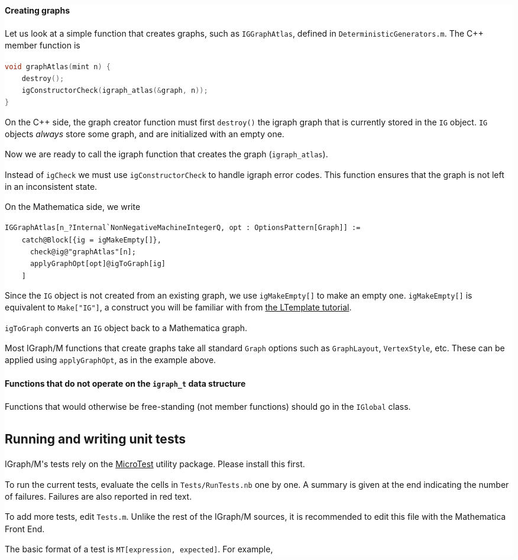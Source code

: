 #### Creating graphs

Let us look at a simple function that creates graphs, such as `IGGraphAtlas`, defined in `DeterministicGenerators.m`. The C++ member function is

```c++
void graphAtlas(mint n) {
    destroy();
    igConstructorCheck(igraph_atlas(&graph, n));
}
```

On the C++ side, the graph creator function must first `destroy()` the igraph graph that is currently stored in the `IG` object.  `IG` objects _always_ store some graph, and are initialized with an empty one.

Now we are ready to call the igraph function that creates the graph (`igraph_atlas`).

Instead of `igCheck` we must use `igConstructorCheck` to handle igraph error codes.  This function ensures that the graph is not left in an inconsistent state.

On the Mathematica side, we write

```mma
IGGraphAtlas[n_?Internal`NonNegativeMachineIntegerQ, opt : OptionsPattern[Graph]] :=
    catch@Block[{ig = igMakeEmpty[]},
      check@ig@"graphAtlas"[n];
      applyGraphOpt[opt]@igToGraph[ig]
    ]
```

Since the `IG` object is not created from an existing graph, we use `igMakeEmpty[]` to make an empty one. `igMakeEmpty[]` is equivalent to `Make["IG"]`, a construct you will be familiar with from [the LTemplate tutorial][1].

`igToGraph` converts an `IG` object back to a Mathematica graph. 

Most IGraph/M functions that create graphs take all standard `Graph` options such as `GraphLayout`, `VertexStyle`, etc.  These can be applied using `applyGraphOpt`, as in the example above.

#### Functions that do not operate on the `igraph_t` data structure

Functions that would otherwise be free-standing (not member functions) should go in the `IGlobal` class.


## Running and writing unit tests

IGraph/M's tests rely on the [MicroTest][2] utility package. Please install this first.

To run the current tests, evaluate the cells in `Tests/RunTests.nb` one by one. A summary is given at the end indicating the number of failures. Failures are also reported in red text.

To add more tests, edit `Tests.m`. Unlike the rest of the IGraph/M sources, it is recommended to edit this file with the Mathematica Front End.

The basic format of a test is `MT[expression, expected]`. For example,


  [1]: https://github.com/szhorvat/LTemplate/
  [2]: https://github.com/szhorvat/MicroTest
  [3]: https://igraph.org